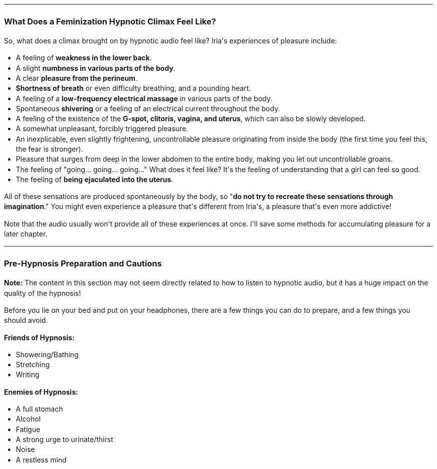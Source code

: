 ------



### What Does a Feminization Hypnotic Climax Feel Like?



So, what does a climax brought on by hypnotic audio feel like? Iria's experiences of pleasure include:

- A feeling of **weakness in the lower back**.
- A slight **numbness in various parts of the body**.
- A clear **pleasure from the perineum**.
- **Shortness of breath** or even difficulty breathing, and a pounding heart.
- A feeling of a **low-frequency electrical massage** in various parts of the body.
- Spontaneous **shivering** or a feeling of an electrical current throughout the body.
- A feeling of the existence of the **G-spot, clitoris, vagina, and uterus**, which can also be slowly developed.
- A somewhat unpleasant, forcibly triggered pleasure.
- An inexplicable, even slightly frightening, uncontrollable pleasure originating from inside the body (the first time you feel this, the fear is stronger).
- Pleasure that surges from deep in the lower abdomen to the entire body, making you let out uncontrollable groans.
- The feeling of "going... going... going..." What does it feel like? It's the feeling of understanding that a girl can feel so good.
- The feeling of **being ejaculated into the uterus**.

All of these sensations are produced spontaneously by the body, so "**do not try to recreate these sensations through imagination**." You might even experience a pleasure that's different from Iria's, a pleasure that's even more addictive!

Note that the audio usually won't provide all of these experiences at once. I'll save some methods for accumulating pleasure for a later chapter.

------



### Pre-Hypnosis Preparation and Cautions



**Note:** The content in this section may not seem directly related to how to listen to hypnotic audio, but it has a huge impact on the quality of the hypnosis!

Before you lie on your bed and put on your headphones, there are a few things you can do to prepare, and a few things you should avoid.

**Friends of Hypnosis:**

- Showering/Bathing
- Stretching
- Writing

**Enemies of Hypnosis:**

- A full stomach
- Alcohol
- Fatigue
- A strong urge to urinate/thirst
- Noise
- A restless mind
